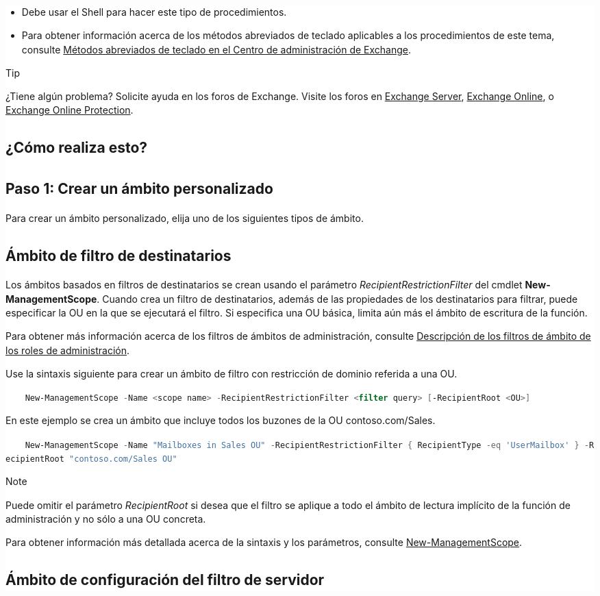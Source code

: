   - Debe usar el Shell para hacer este tipo de procedimientos.

  - Para obtener información acerca de los métodos abreviados de teclado aplicables a los procedimientos de este tema, consulte [Métodos abreviados de teclado en el Centro de administración de Exchange](keyboard-shortcuts-in-the-exchange-admin-center-exchange-online-protection-help.md).


> [!TIP]
> ¿Tiene algún problema? Solicite ayuda en los foros de Exchange. Visite los foros en <A href="https://go.microsoft.com/fwlink/p/?linkid=60612">Exchange Server</A>, <A href="https://go.microsoft.com/fwlink/p/?linkid=267542">Exchange Online</A>, o <A href="https://go.microsoft.com/fwlink/p/?linkid=285351">Exchange Online Protection</A>.



## ¿Cómo realiza esto?

## Paso 1: Crear un ámbito personalizado

Para crear un ámbito personalizado, elija uno de los siguientes tipos de ámbito.

## Ámbito de filtro de destinatarios

Los ámbitos basados en filtros de destinatarios se crean usando el parámetro *RecipientRestrictionFilter* del cmdlet **New-ManagementScope**. Cuando crea un filtro de destinatarios, además de las propiedades de los destinatarios para filtrar, puede especificar la OU en la que se ejecutará el filtro. Si especifica una OU básica, limita aún más el ámbito de escritura de la función.

Para obtener más información acerca de los filtros de ámbitos de administración, consulte [Descripción de los filtros de ámbito de los roles de administración](understanding-management-role-scope-filters-exchange-2013-help.md).

Use la sintaxis siguiente para crear un ámbito de filtro con restricción de dominio referida a una OU.

```powershell
    New-ManagementScope -Name <scope name> -RecipientRestrictionFilter <filter query> [-RecipientRoot <OU>]
```

En este ejemplo se crea un ámbito que incluye todos los buzones de la OU contoso.com/Sales.

```powershell
    New-ManagementScope -Name "Mailboxes in Sales OU" -RecipientRestrictionFilter { RecipientType -eq 'UserMailbox' } -RecipientRoot "contoso.com/Sales OU"
```

> [!NOTE]
> Puede omitir el parámetro <EM>RecipientRoot</EM> si desea que el filtro se aplique a todo el ámbito de lectura implícito de la función de administración y no sólo a una OU concreta.



Para obtener información más detallada acerca de la sintaxis y los parámetros, consulte [New-ManagementScope](https://technet.microsoft.com/es-es/library/dd335137\(v=exchg.150\)).

## Ámbito de configuración del filtro de servidor
